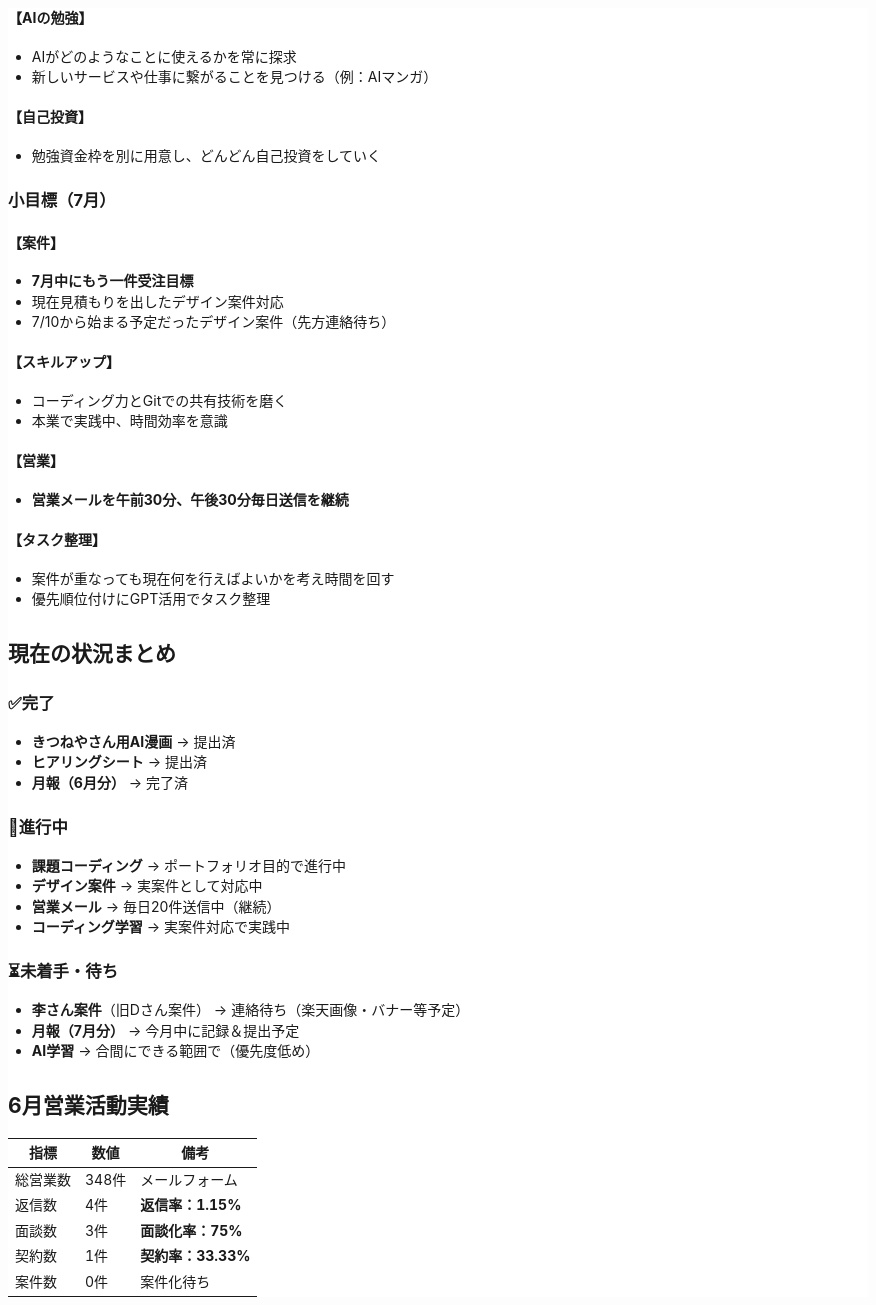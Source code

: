 #### 【AIの勉強】
- AIがどのようなことに使えるかを常に探求
- 新しいサービスや仕事に繋がることを見つける（例：AIマンガ）

#### 【自己投資】
- 勉強資金枠を別に用意し、どんどん自己投資をしていく

### 小目標（7月）

#### 【案件】
- **7月中にもう一件受注目標**
- 現在見積もりを出したデザイン案件対応
- 7/10から始まる予定だったデザイン案件（先方連絡待ち）

#### 【スキルアップ】
- コーディング力とGitでの共有技術を磨く
- 本業で実践中、時間効率を意識

#### 【営業】
- **営業メールを午前30分、午後30分毎日送信を継続**

#### 【タスク整理】
- 案件が重なっても現在何を行えばよいかを考え時間を回す
- 優先順位付けにGPT活用でタスク整理

## 現在の状況まとめ

### ✅完了
- **きつねやさん用AI漫画** → 提出済
- **ヒアリングシート** → 提出済
- **月報（6月分）** → 完了済

### 🔄進行中
- **課題コーディング** → ポートフォリオ目的で進行中
- **デザイン案件** → 実案件として対応中
- **営業メール** → 毎日20件送信中（継続）
- **コーディング学習** → 実案件対応で実践中

### ⏳未着手・待ち
- **李さん案件**（旧Dさん案件） → 連絡待ち（楽天画像・バナー等予定）
- **月報（7月分）** → 今月中に記録＆提出予定
- **AI学習** → 合間にできる範囲で（優先度低め）

## 6月営業活動実績

| 指標 | 数値 | 備考 |
|------|------|------|
| 総営業数 | 348件 | メールフォーム |
| 返信数 | 4件 | **返信率：1.15%** |
| 面談数 | 3件 | **面談化率：75%** |
| 契約数 | 1件 | **契約率：33.33%** |
| 案件数 | 0件 | 案件化待ち |
